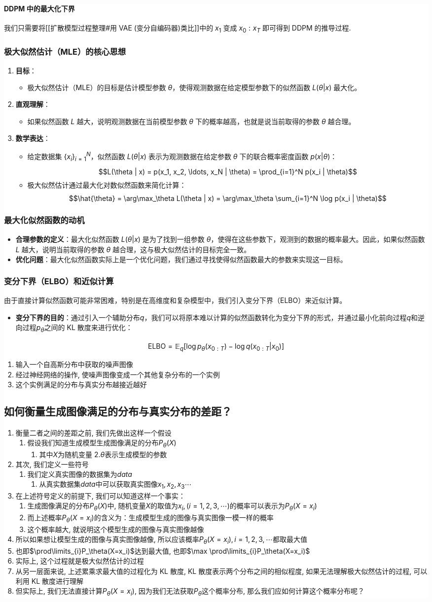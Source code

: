 #### DDPM 中的最大化下界

我们只需要将[[扩散模型过程整理#用 VAE (变分自编码器)类比]]中的 $x_1$ 变成 $x_0:x_T$ 即可得到 DDPM 的推导过程.

### 极大似然估计（MLE）的核心思想

1. **目标**：
    - 极大似然估计（MLE）的目标是估计模型参数 $\theta$，使得观测数据在给定模型参数下的似然函数 $L (\theta | x)$ 最大化。 

2. **直观理解**：
    - 如果似然函数 $L$ 越大，说明观测数据在当前模型参数 $\theta$ 下的概率越高，也就是说当前取得的参数 $\theta$ 越合理。 

3. **数学表达**：
    - 给定数据集 $\{x_i\}_{i=1}^N$，似然函数 $L (\theta | x)$ 表示为观测数据在给定参数 $\theta$ 下的联合概率密度函数 $p (x | \theta)$： 
	$$L(\theta | x) = p(x_1, x_2, \ldots, x_N | \theta) = \prod_{i=1}^N p(x_i | \theta)$$
    - 极大似然估计通过最大化对数似然函数来简化计算：
      $$\hat{\theta} = \arg\max_\theta L(\theta | x) = \arg\max_\theta \sum_{i=1}^N \log p(x_i | \theta)$$

### 最大化似然函数的动机

- **合理参数的定义**：最大化似然函数 $L (\theta | x)$ 是为了找到一组参数 $\theta$，使得在这些参数下，观测到的数据的概率最大。因此，如果似然函数 $L$ 越大，说明当前取得的参数 $\theta$ 越合理，这与极大似然估计的目标完全一致。
- **优化问题**：最大化似然函数实际上是一个优化问题，我们通过寻找使得似然函数最大的参数来实现这一目标。

### 变分下界（ELBO）和近似计算

由于直接计算似然函数可能非常困难，特别是在高维度和复杂模型中，我们引入变分下界（ELBO）来近似计算。

- **变分下界的目的**：通过引入一个辅助分布$q$，我们可以将原本难以计算的似然函数转化为变分下界的形式，并通过最小化前向过程$q$和逆向过程$p_\theta$之间的 KL 散度来进行优化：

$$
\text{ELBO} = \mathbb{E}_q \left[ \log p_\theta(x_{0:T}) - \log q(x_{0:T} | x_0) \right]
$$



1. 输入一个自高斯分布中获取的噪声图像
2. 经过神经网络的操作, 使噪声图像变成一个其他复杂分布的一个实例
3. 这个实例满足的分布与真实分布越接近越好

## 如何衡量生成图像满足的分布与真实分布的差距？

1. 衡量二者之间的差距之前, 我们先做出这样一个假设
	1. 假设我们知道生成模型生成图像满足的分布$P_{\theta}(X)$
		1. 其中$X$为随机变量
		2.$\theta$表示生成模型的参数
2. 其次, 我们定义一些符号
	1.  我们定义真实图像的数据集为$data$
		1. 从真实数据集$data$中可以获取真实图像$x_1,x_2,x_3\cdots$
3. 在上述符号定义的前提下, 我们可以知道这样一个事实：
	1. 生成图像满足的分布$P_\theta(X)$中, 随机变量$X$的取值为$x_i, (i=1,2,3,\cdots)$的概率可以表示为$P_\theta(X=x_i)$
	2. 而上述概率$P_\theta(X=x_i)$的含义为：生成模型生成的图像与真实图像一模一样的概率
	3. 这个概率越大, 就说明这个模型生成的图像与真实图像越像
4. 所以如果想让模型生成的图像与真实图像越像, 所以应该概率$P_\theta(X=x_i), i=1,2,3,\cdots$都取最大值
5. 也即$\prod\limits_{i}P_\theta(X=x_i)$达到最大值, 也即$\max \prod\limits_{i}P_\theta(X=x_i)$
6. 实际上, 这个过程就是极大似然估计的过程
7. 从另一层面来说, 上述累乘求最大值的过程化为 KL 散度, KL 散度表示两个分布之间的相似程度, 如果无法理解极大似然估计的过程, 可以利用 KL 散度进行理解
8. 但实际上, 我们无法直接计算$P_\theta(X=x_i)$, 因为我们无法获取$P_\theta$这个概率分布, 那么我们应如何计算这个概率分布呢？
